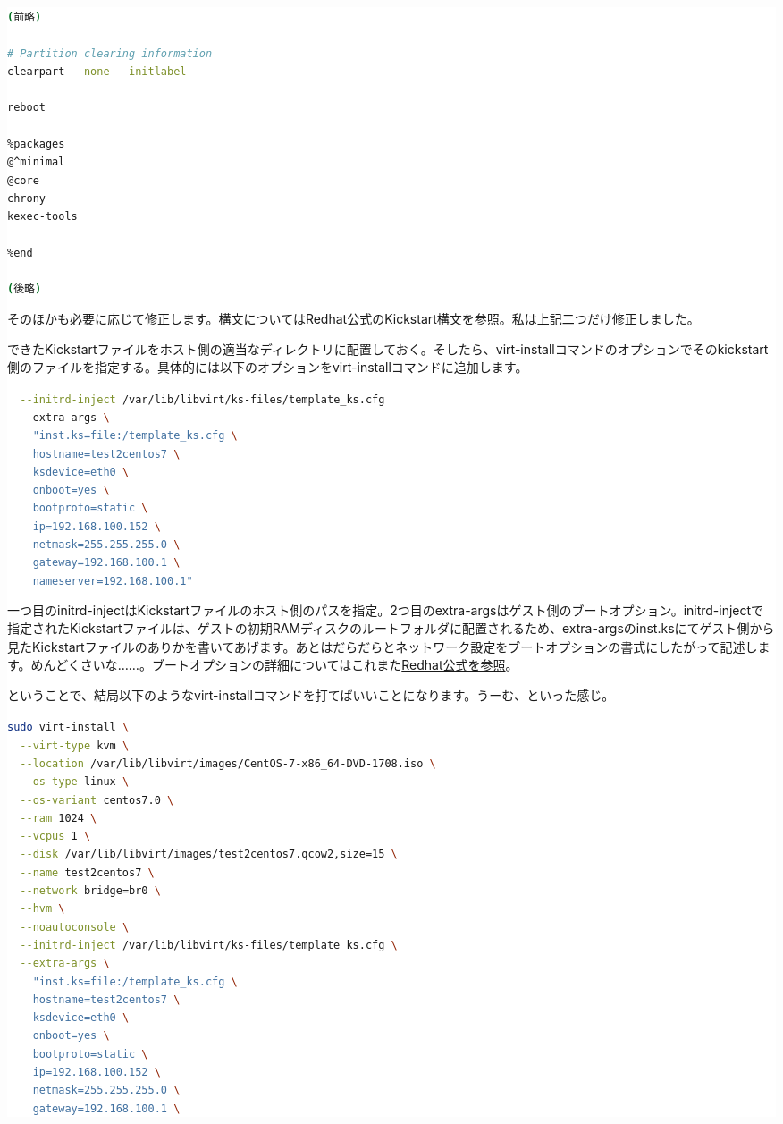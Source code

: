 ```bash
(前略)

# Partition clearing information
clearpart --none --initlabel

reboot

%packages
@^minimal
@core
chrony
kexec-tools

%end

(後略)
```

そのほかも必要に応じて修正します。構文については[Redhat公式のKickstart構文][2]を参照。私は上記二つだけ修正しました。

できたKickstartファイルをホスト側の適当なディレクトリに配置しておく。そしたら、virt-installコマンドのオプションでそのkickstart側のファイルを指定する。具体的には以下のオプションをvirt-installコマンドに追加します。

```bash
  --initrd-inject /var/lib/libvirt/ks-files/template_ks.cfg
  --extra-args \
    "inst.ks=file:/template_ks.cfg \
    hostname=test2centos7 \
    ksdevice=eth0 \
    onboot=yes \
    bootproto=static \
    ip=192.168.100.152 \
    netmask=255.255.255.0 \
    gateway=192.168.100.1 \
    nameserver=192.168.100.1"
```

一つ目のinitrd-injectはKickstartファイルのホスト側のパスを指定。2つ目のextra-argsはゲスト側のブートオプション。initrd-injectで指定されたKickstartファイルは、ゲストの初期RAMディスクのルートフォルダに配置されるため、extra-argsのinst.ksにてゲスト側から見たKickstartファイルのありかを書いてあげます。あとはだらだらとネットワーク設定をブートオプションの書式にしたがって記述します。めんどくさいな……。ブートオプションの詳細についてはこれまた[Redhat公式を参照][3]。

ということで、結局以下のようなvirt-installコマンドを打てばいいことになります。うーむ、といった感じ。

```bash
sudo virt-install \
  --virt-type kvm \
  --location /var/lib/libvirt/images/CentOS-7-x86_64-DVD-1708.iso \
  --os-type linux \
  --os-variant centos7.0 \
  --ram 1024 \
  --vcpus 1 \
  --disk /var/lib/libvirt/images/test2centos7.qcow2,size=15 \
  --name test2centos7 \
  --network bridge=br0 \
  --hvm \
  --noautoconsole \
  --initrd-inject /var/lib/libvirt/ks-files/template_ks.cfg \
  --extra-args \
    "inst.ks=file:/template_ks.cfg \
    hostname=test2centos7 \
    ksdevice=eth0 \
    onboot=yes \
    bootproto=static \
    ip=192.168.100.152 \
    netmask=255.255.255.0 \
    gateway=192.168.100.1 \
```

 [1]: https://www.serotoninpower.club/archives/400
 [2]: https://access.redhat.com/documentation/ja-jp/red_hat_enterprise_linux/7/html/installation_guide/sect-kickstart-syntax
 [3]: https://access.redhat.com/documentation/ja-jp/red_hat_enterprise_linux/7/html/installation_guide/chap-anaconda-boot-options